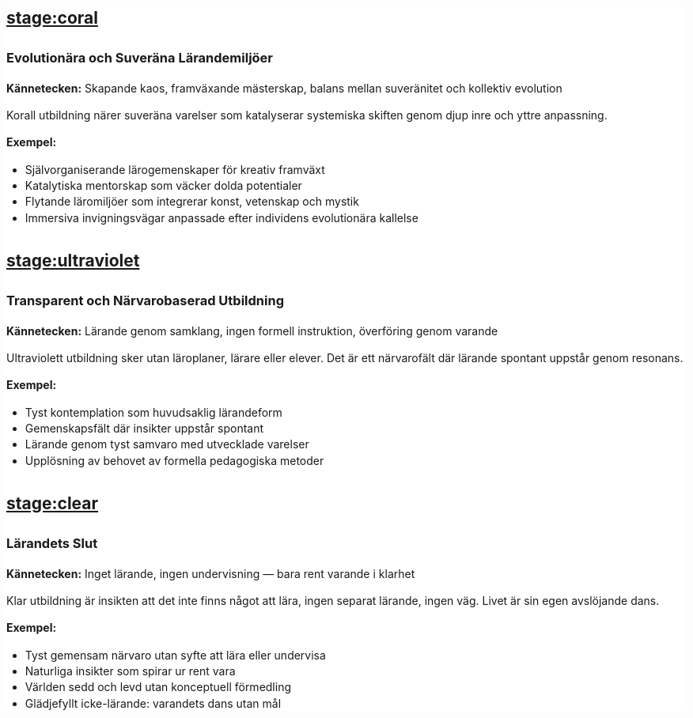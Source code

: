 ## <stage:coral>

### Evolutionära och Suveräna Lärandemiljöer

**Kännetecken:** Skapande kaos, framväxande mästerskap, balans mellan suveränitet och kollektiv evolution

Korall utbildning närer suveräna varelser som katalyserar systemiska skiften genom djup inre och yttre anpassning.

**Exempel:**
- Självorganiserande lärogemenskaper för kreativ framväxt
- Katalytiska mentorskap som väcker dolda potentialer
- Flytande läromiljöer som integrerar konst, vetenskap och mystik
- Immersiva invigningsvägar anpassade efter individens evolutionära kallelse

## <stage:ultraviolet>

### Transparent och Närvarobaserad Utbildning

**Kännetecken:** Lärande genom samklang, ingen formell instruktion, överföring genom varande

Ultraviolett utbildning sker utan läroplaner, lärare eller elever. Det är ett närvarofält där lärande spontant uppstår genom resonans.

**Exempel:**
- Tyst kontemplation som huvudsaklig lärandeform
- Gemenskapsfält där insikter uppstår spontant
- Lärande genom tyst samvaro med utvecklade varelser
- Upplösning av behovet av formella pedagogiska metoder

## <stage:clear>

### Lärandets Slut

**Kännetecken:** Inget lärande, ingen undervisning — bara rent varande i klarhet

Klar utbildning är insikten att det inte finns något att lära, ingen separat lärande, ingen väg. Livet är sin egen avslöjande dans.

**Exempel:**
- Tyst gemensam närvaro utan syfte att lära eller undervisa
- Naturliga insikter som spirar ur rent vara
- Världen sedd och levd utan konceptuell förmedling
- Glädjefyllt icke-lärande: varandets dans utan mål

